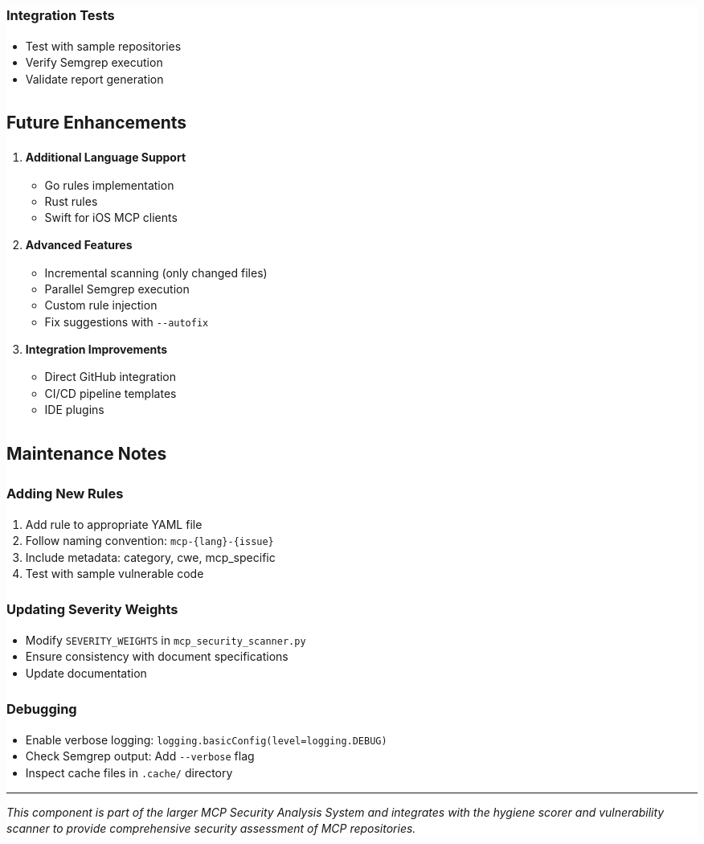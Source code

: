 ### Integration Tests
- Test with sample repositories
- Verify Semgrep execution
- Validate report generation

## Future Enhancements

1. **Additional Language Support**
   - Go rules implementation
   - Rust rules
   - Swift for iOS MCP clients

2. **Advanced Features**
   - Incremental scanning (only changed files)
   - Parallel Semgrep execution
   - Custom rule injection
   - Fix suggestions with `--autofix`

3. **Integration Improvements**
   - Direct GitHub integration
   - CI/CD pipeline templates
   - IDE plugins

## Maintenance Notes

### Adding New Rules
1. Add rule to appropriate YAML file
2. Follow naming convention: `mcp-{lang}-{issue}`
3. Include metadata: category, cwe, mcp_specific
4. Test with sample vulnerable code

### Updating Severity Weights
- Modify `SEVERITY_WEIGHTS` in `mcp_security_scanner.py`
- Ensure consistency with document specifications
- Update documentation

### Debugging
- Enable verbose logging: `logging.basicConfig(level=logging.DEBUG)`
- Check Semgrep output: Add `--verbose` flag
- Inspect cache files in `.cache/` directory

---

*This component is part of the larger MCP Security Analysis System and integrates with the hygiene scorer and vulnerability scanner to provide comprehensive security assessment of MCP repositories.*
